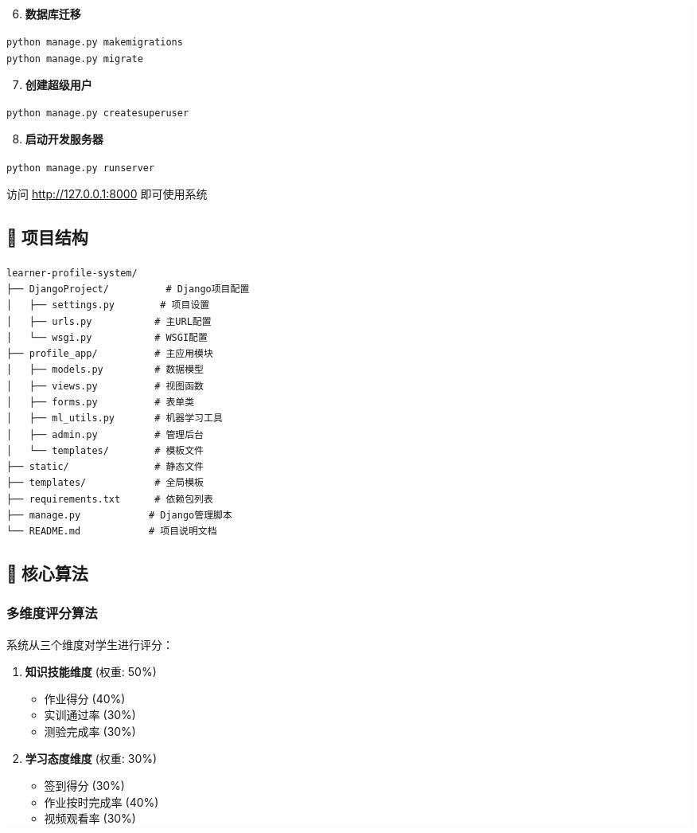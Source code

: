 6. **数据库迁移**
```bash
python manage.py makemigrations
python manage.py migrate
```

7. **创建超级用户**
```bash
python manage.py createsuperuser
```

8. **启动开发服务器**
```bash
python manage.py runserver
```

访问 http://127.0.0.1:8000 即可使用系统

## 📁 项目结构

```
learner-profile-system/
├── DjangoProject/          # Django项目配置
│   ├── settings.py        # 项目设置
│   ├── urls.py           # 主URL配置
│   └── wsgi.py           # WSGI配置
├── profile_app/          # 主应用模块
│   ├── models.py         # 数据模型
│   ├── views.py          # 视图函数
│   ├── forms.py          # 表单类
│   ├── ml_utils.py       # 机器学习工具
│   ├── admin.py          # 管理后台
│   └── templates/        # 模板文件
├── static/               # 静态文件
├── templates/            # 全局模板
├── requirements.txt      # 依赖包列表
├── manage.py            # Django管理脚本
└── README.md            # 项目说明文档
```

## 🔧 核心算法

### 多维度评分算法
系统从三个维度对学生进行评分：

1. **知识技能维度** (权重: 50%)
   - 作业得分 (40%)
   - 实训通过率 (30%)
   - 测验完成率 (30%)

2. **学习态度维度** (权重: 30%)
   - 签到得分 (30%)
   - 作业按时完成率 (40%)
   - 视频观看率 (30%)

